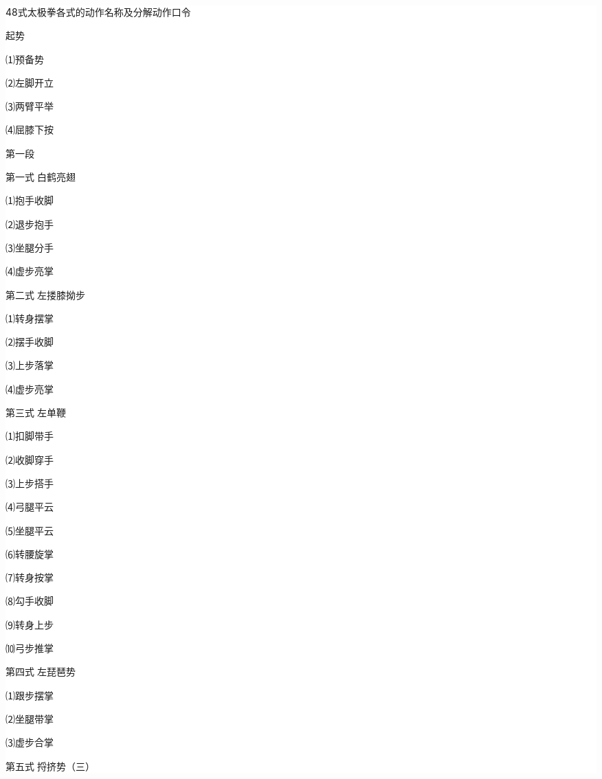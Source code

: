 48式太极拳各式的动作名称及分解动作口令

起势

⑴预备势

⑵左脚开立

⑶两臂平举

⑷屈膝下按

第一段

第一式 白鹤亮翅

⑴抱手收脚

⑵退步抱手

⑶坐腿分手

⑷虚步亮掌

第二式 左搂膝拗步

⑴转身摆掌

⑵摆手收脚

⑶上步落掌

⑷虚步亮掌

第三式 左单鞭

⑴扣脚带手

⑵收脚穿手

⑶上步搭手

⑷弓腿平云

⑸坐腿平云

⑹转腰旋掌

⑺转身按掌

⑻勾手收脚

⑼转身上步

⑽弓步推掌

第四式 左琵琶势

⑴跟步摆掌

⑵坐腿带掌

⑶虚步合掌

第五式 捋挤势（三）
